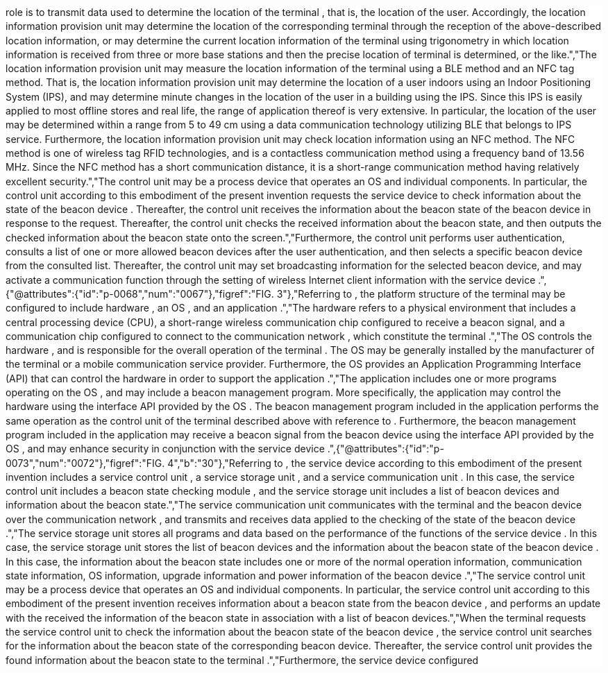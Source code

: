 role is to transmit data used to determine the location of the terminal , that is, the location of the user. Accordingly, the location information provision unit  may determine the location of the corresponding terminal  through the reception of the above-described location information, or may determine the current location information of the terminal  using trigonometry in which location information is received from three or more base stations and then the precise location of terminal  is determined, or the like.","The location information provision unit  may measure the location information of the terminal  using a BLE method and an NFC tag method. That is, the location information provision unit  may determine the location of a user indoors using an Indoor Positioning System (IPS), and may determine minute changes in the location of the user in a building using the IPS. Since this IPS is easily applied to most offline stores and real life, the range of application thereof is very extensive. In particular, the location of the user may be determined within a range from 5 to 49 cm using a data communication technology utilizing BLE that belongs to IPS service. Furthermore, the location information provision unit  may check location information using an NFC method. The NFC method is one of wireless tag RFID technologies, and is a contactless communication method using a frequency band of 13.56 MHz. Since the NFC method has a short communication distance, it is a short-range communication method having relatively excellent security.","The control unit  may be a process device that operates an OS and individual components. In particular, the control unit  according to this embodiment of the present invention requests the service device  to check information about the state of the beacon device . Thereafter, the control unit  receives the information about the beacon state of the beacon device  in response to the request. Thereafter, the control unit  checks the received information about the beacon state, and then outputs the checked information about the beacon state onto the screen.","Furthermore, the control unit  performs user authentication, consults a list of one or more allowed beacon devices after the user authentication, and then selects a specific beacon device from the consulted list. Thereafter, the control unit  may set broadcasting information for the selected beacon device, and may activate a communication function through the setting of wireless Internet client information with the service device .",{"@attributes":{"id":"p-0068","num":"0067"},"figref":"FIG. 3"},"Referring to , the platform structure of the terminal  may be configured to include hardware , an OS , and an application .","The hardware  refers to a physical environment that includes a central processing device (CPU), a short-range wireless communication chip configured to receive a beacon signal, and a communication chip configured to connect to the communication network , which constitute the terminal .","The OS  controls the hardware , and is responsible for the overall operation of the terminal . The OS  may be generally installed by the manufacturer of the terminal  or a mobile communication service provider. Furthermore, the OS  provides an Application Programming Interface (API) that can control the hardware  in order to support the application .","The application  includes one or more programs operating on the OS , and may include a beacon management program. More specifically, the application  may control the hardware  using the interface API provided by the OS . The beacon management program included in the application  performs the same operation as the control unit  of the terminal  described above with reference to . Furthermore, the beacon management program included in the application  may receive a beacon signal from the beacon device  using the interface API provided by the OS , and may enhance security in conjunction with the service device .",{"@attributes":{"id":"p-0073","num":"0072"},"figref":"FIG. 4","b":"30"},"Referring to , the service device  according to this embodiment of the present invention includes a service control unit , a service storage unit , and a service communication unit . In this case, the service control unit  includes a beacon state checking module , and the service storage unit  includes a list of beacon devices and information about the beacon state.","The service communication unit  communicates with the terminal  and the beacon device  over the communication network , and transmits and receives data applied to the checking of the state of the beacon device .","The service storage unit  stores all programs and data based on the performance of the functions of the service device . In this case, the service storage unit  stores the list of beacon devices and the information about the beacon state of the beacon device . In this case, the information about the beacon state includes one or more of the normal operation information, communication state information, OS information, upgrade information and power information of the beacon device .","The service control unit  may be a process device that operates an OS and individual components. In particular, the service control unit  according to this embodiment of the present invention receives information about a beacon state from the beacon device , and performs an update with the received the information of the beacon state in association with a list of beacon devices.","When the terminal  requests the service control unit  to check the information about the beacon state of the beacon device , the service control unit  searches for the information about the beacon state of the corresponding beacon device. Thereafter, the service control unit  provides the found information about the beacon state to the terminal .","Furthermore, the service device  configured